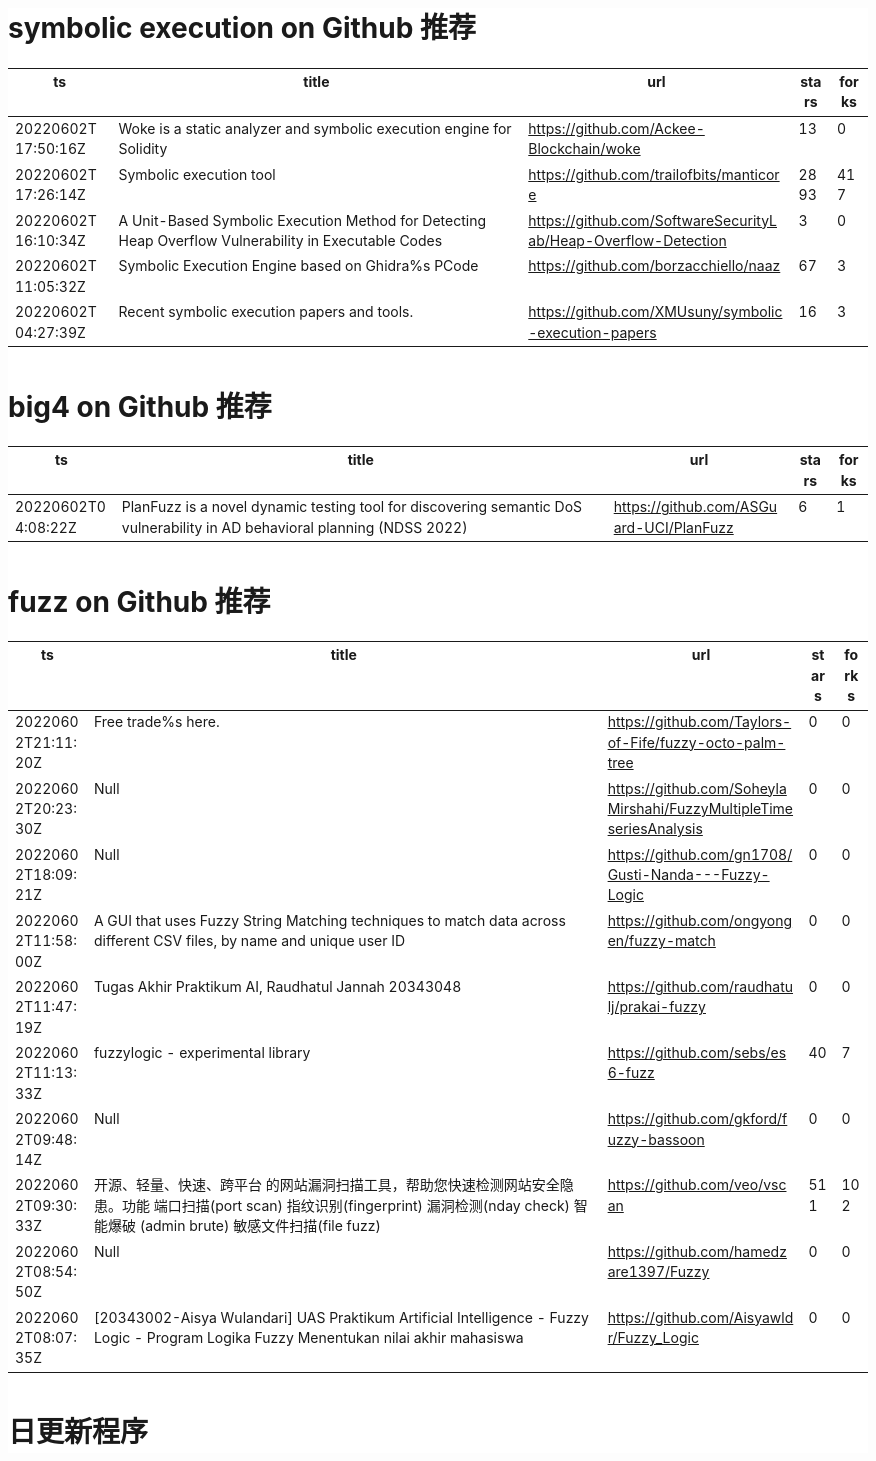 
# symbolic execution on Github 推荐
| ts | title | url | stars | forks| 
| --- | --- | --- | --- | ---| 
| 20220602T17:50:16Z | Woke is a static analyzer and symbolic execution engine for Solidity | https://github.com/Ackee-Blockchain/woke | 13 | 0| 
| 20220602T17:26:14Z | Symbolic execution tool | https://github.com/trailofbits/manticore | 2893 | 417| 
| 20220602T16:10:34Z | A Unit-Based Symbolic Execution Method for Detecting Heap Overflow Vulnerability in Executable Codes | https://github.com/SoftwareSecurityLab/Heap-Overflow-Detection | 3 | 0| 
| 20220602T11:05:32Z | Symbolic Execution Engine based on Ghidra%s PCode | https://github.com/borzacchiello/naaz | 67 | 3| 
| 20220602T04:27:39Z | Recent symbolic execution papers and tools. | https://github.com/XMUsuny/symbolic-execution-papers | 16 | 3| 


# big4 on Github 推荐
| ts | title | url | stars | forks| 
| --- | --- | --- | --- | ---| 
| 20220602T04:08:22Z | PlanFuzz is a novel dynamic testing tool for discovering semantic DoS vulnerability in AD behavioral planning (NDSS 2022) | https://github.com/ASGuard-UCI/PlanFuzz | 6 | 1| 


# fuzz on Github 推荐
| ts | title | url | stars | forks| 
| --- | --- | --- | --- | ---| 
| 20220602T21:11:20Z | Free trade%s here.  | https://github.com/Taylors-of-Fife/fuzzy-octo-palm-tree | 0 | 0| 
| 20220602T20:23:30Z | Null | https://github.com/SoheylaMirshahi/FuzzyMultipleTimeseriesAnalysis | 0 | 0| 
| 20220602T18:09:21Z | Null | https://github.com/gn1708/Gusti-Nanda---Fuzzy-Logic | 0 | 0| 
| 20220602T11:58:00Z | A GUI that uses Fuzzy String Matching techniques to match data across different CSV files, by name and unique user ID  | https://github.com/ongyongen/fuzzy-match | 0 | 0| 
| 20220602T11:47:19Z | Tugas Akhir Praktikum AI, Raudhatul Jannah 20343048 | https://github.com/raudhatulj/prakai-fuzzy | 0 | 0| 
| 20220602T11:13:33Z | fuzzylogic -  experimental library | https://github.com/sebs/es6-fuzz | 40 | 7| 
| 20220602T09:48:14Z | Null | https://github.com/gkford/fuzzy-bassoon | 0 | 0| 
| 20220602T09:30:33Z | 开源、轻量、快速、跨平台 的网站漏洞扫描工具，帮助您快速检测网站安全隐患。功能 端口扫描(port scan) 指纹识别(fingerprint) 漏洞检测(nday check) 智能爆破 (admin brute) 敏感文件扫描(file fuzz) | https://github.com/veo/vscan | 511 | 102| 
| 20220602T08:54:50Z | Null | https://github.com/hamedzare1397/Fuzzy | 0 | 0| 
| 20220602T08:07:35Z | [20343002-Aisya Wulandari] UAS Praktikum Artificial Intelligence - Fuzzy Logic - Program Logika Fuzzy Menentukan nilai akhir mahasiswa | https://github.com/Aisyawldr/Fuzzy_Logic | 0 | 0| 



# 日更新程序
